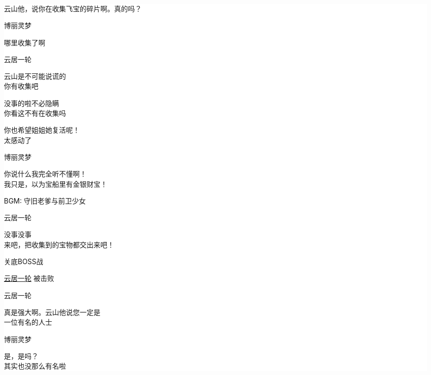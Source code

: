 云山他，说你在收集飞宝的碎片啊。真的吗？
  


[](./博丽灵梦.md)博丽灵梦
  
哪里收集了啊
  


[](./云居一轮.md)云居一轮
  
云山是不可能说谎的  
你有收集吧  
  
没事的啦不必隐瞒  
你看这不有在收集吗  
  
你也希望姐姐她复活呢！  
太感动了
  


[](./博丽灵梦.md)博丽灵梦
  
你说什么我完全听不懂啊！  
我只是，以为宝船里有金银财宝！
  



  
BGM: 守旧老爹与前卫少女
  

  

[](./云居一轮.md)云居一轮
  
没事没事  
来吧，把收集到的宝物都交出来吧！
  



  
关底BOSS战
  

  


  
[云居一轮](./云居一轮.md) 被击败
  

  

[](./云居一轮.md)云居一轮
  
真是强大啊。云山他说您一定是  
一位有名的人士
  


[](./博丽灵梦.md)博丽灵梦
  
是，是吗？  
其实也没那么有名啦
  

